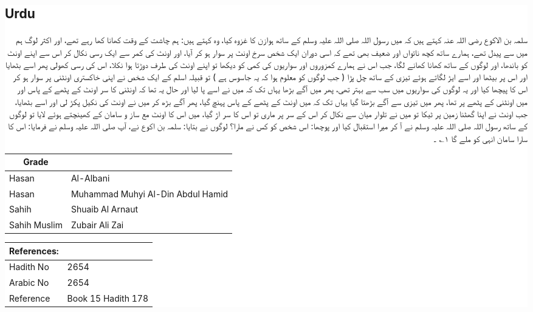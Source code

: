## Urdu


<div dir="rtl" lang="ur" style={{fontSize:'larger',backgroundColor:'#f8f9fa',padding:20}}>
سلمہ بن الاکوع رضی اللہ عنہ کہتے ہیں کہ میں رسول اللہ صلی اللہ علیہ وسلم کے ساتھ ہوازن کا غزوہ کیا، وہ کہتے ہیں: ہم چاشت کے وقت کھانا کھا رہے تھے، اور اکثر لوگ ہم میں سے پیدل تھے، ہمارے ساتھ کچھ ناتواں اور ضعیف بھی تھے کہ اسی دوران ایک شخص سرخ اونٹ پر سوار ہو کر آیا، اور اونٹ کی کمر سے ایک رسی نکال کر اس سے اپنے اونٹ کو باندھا، اور لوگوں کے ساتھ کھانا کھانے لگا، جب اس نے ہمارے کمزوروں اور سواریوں کی کمی کو دیکھا تو اپنے اونٹ کی طرف دوڑتا ہوا نکلا، اس کی رسی کھولی پھر اسے بٹھایا اور اس پر بیٹھا اور اسے ایڑ لگاتے ہوئے تیزی کے ساتھ چل پڑا ( جب لوگوں کو معلوم ہوا کہ یہ جاسوس ہے ) تو قبیلہ اسلم کے ایک شخص نے اپنی خاکستری اونٹنی پر سوار ہو کر اس کا پیچھا کیا اور یہ لوگوں کی سواریوں میں سب سے بہتر تھی، پھر میں آگے بڑھا یہاں تک کہ میں نے اسے پا لیا اور حال یہ تھا کہ اونٹنی کا سر اونٹ کے پٹھے کے پاس اور میں اونٹنی کے پٹھے پر تھا، پھر میں تیزی سے آگے بڑھتا گیا یہاں تک کہ میں اونٹ کے پٹھے کے پاس پہنچ گیا، پھر آگے بڑھ کر میں نے اونٹ کی نکیل پکڑ لی اور اسے بٹھایا، جب اونٹ نے اپنا گھٹنا زمین پر ٹیکا تو میں نے تلوار میان سے نکال کر اس کے سر پر ماری تو اس کا سر اڑ گیا، میں اس کا اونٹ مع ساز و سامان کے کھینچتے ہوئے لایا تو لوگوں کے ساتھ رسول اللہ صلی اللہ علیہ وسلم نے آ کر میرا استقبال کیا اور پوچھا: اس شخص کو کس نے مارا؟ لوگوں نے بتایا: سلمہ بن اکوع نے، آپ صلی اللہ علیہ وسلم نے فرمایا: اس کا سارا سامان انہی کو ملے گا ۱؎ ۔
</div>
<div style={{backgroundColor:'#f8f9fa',padding:20, marginBottom: 10}}><table> <thead> <tr> <th>Grade</th> <th></th> </tr> </thead> <tbody> <tr><td>Hasan</td><td>Al-Albani</td></tr><tr><td>Hasan</td><td>Muhammad Muhyi Al-Din Abdul Hamid</td></tr><tr><td>Sahih</td><td>Shuaib Al Arnaut</td></tr><tr><td>Sahih Muslim</td><td>Zubair Ali Zai</td></tr></tbody></table><table> <thead> <tr> <th>References:</th> <th></th> </tr> </thead> <tbody><tr><td>Hadith No</td><td>2654</td></tr><tr><td>Arabic No</td><td>2654</td></tr><tr><td>Reference</td><td>Book 15 Hadith 178</td></tr></tbody></table></div>